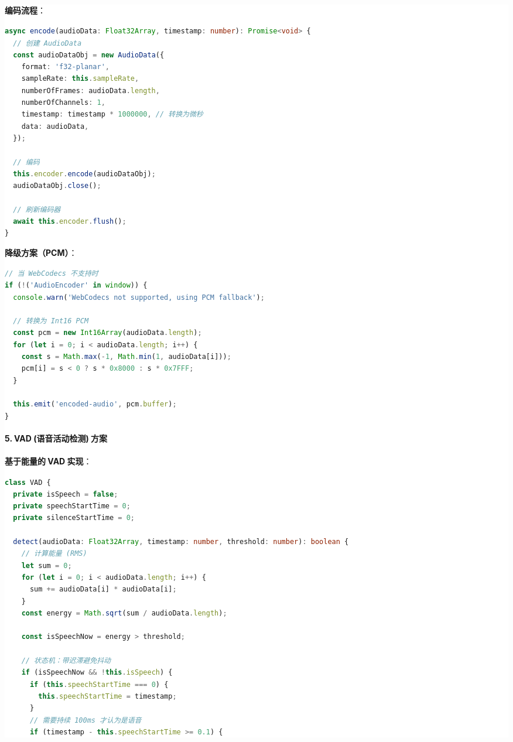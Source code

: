 **编码流程**：
```typescript
async encode(audioData: Float32Array, timestamp: number): Promise<void> {
  // 创建 AudioData
  const audioDataObj = new AudioData({
    format: 'f32-planar',
    sampleRate: this.sampleRate,
    numberOfFrames: audioData.length,
    numberOfChannels: 1,
    timestamp: timestamp * 1000000, // 转换为微秒
    data: audioData,
  });

  // 编码
  this.encoder.encode(audioDataObj);
  audioDataObj.close();

  // 刷新编码器
  await this.encoder.flush();
}
```

**降级方案（PCM）**：
```typescript
// 当 WebCodecs 不支持时
if (!('AudioEncoder' in window)) {
  console.warn('WebCodecs not supported, using PCM fallback');

  // 转换为 Int16 PCM
  const pcm = new Int16Array(audioData.length);
  for (let i = 0; i < audioData.length; i++) {
    const s = Math.max(-1, Math.min(1, audioData[i]));
    pcm[i] = s < 0 ? s * 0x8000 : s * 0x7FFF;
  }

  this.emit('encoded-audio', pcm.buffer);
}
```

#### 5. VAD (语音活动检测) 方案

**基于能量的 VAD 实现**：
```typescript
class VAD {
  private isSpeech = false;
  private speechStartTime = 0;
  private silenceStartTime = 0;

  detect(audioData: Float32Array, timestamp: number, threshold: number): boolean {
    // 计算能量 (RMS)
    let sum = 0;
    for (let i = 0; i < audioData.length; i++) {
      sum += audioData[i] * audioData[i];
    }
    const energy = Math.sqrt(sum / audioData.length);

    const isSpeechNow = energy > threshold;

    // 状态机：带迟滞避免抖动
    if (isSpeechNow && !this.isSpeech) {
      if (this.speechStartTime === 0) {
        this.speechStartTime = timestamp;
      }
      // 需要持续 100ms 才认为是语音
      if (timestamp - this.speechStartTime >= 0.1) {
```